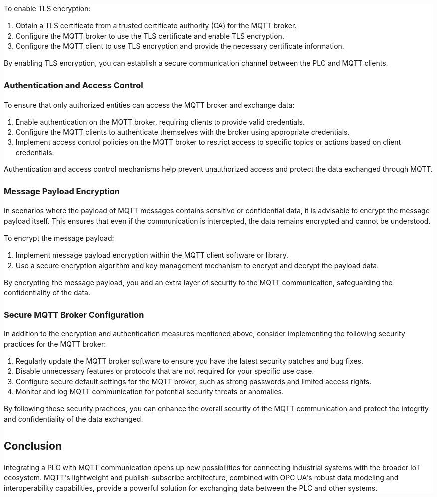 To enable TLS encryption:

1. Obtain a TLS certificate from a trusted certificate authority (CA) for the MQTT broker.
2. Configure the MQTT broker to use the TLS certificate and enable TLS encryption.
3. Configure the MQTT client to use TLS encryption and provide the necessary certificate information.

By enabling TLS encryption, you can establish a secure communication channel between the PLC and MQTT clients.

### Authentication and Access Control

To ensure that only authorized entities can access the MQTT broker and exchange data:

1. Enable authentication on the MQTT broker, requiring clients to provide valid credentials.
2. Configure the MQTT clients to authenticate themselves with the broker using appropriate credentials.
3. Implement access control policies on the MQTT broker to restrict access to specific topics or actions based on client credentials.

Authentication and access control mechanisms help prevent unauthorized access and protect the data exchanged through MQTT.

### Message Payload Encryption

In scenarios where the payload of MQTT messages contains sensitive or confidential data, it is advisable to encrypt the message payload itself. This ensures that even if the communication is intercepted, the data remains encrypted and cannot be understood.

To encrypt the message payload:

1. Implement message payload encryption within the MQTT client software or library.
2. Use a secure encryption algorithm and key management mechanism to encrypt and decrypt the payload data.

By encrypting the message payload, you add an extra layer of security to the MQTT communication, safeguarding the confidentiality of the data.

### Secure MQTT Broker Configuration

In addition to the encryption and authentication measures mentioned above, consider implementing the following security practices for the MQTT broker:

1. Regularly update the MQTT broker software to ensure you have the latest security patches and bug fixes.
2. Disable unnecessary features or protocols that are not required for your specific use case.
3. Configure secure default settings for the MQTT broker, such as strong passwords and limited access rights.
4. Monitor and log MQTT communication for potential security threats or anomalies.

By following these security practices, you can enhance the overall security of the MQTT communication and protect the integrity and confidentiality of the data exchanged.

## Conclusion

Integrating a PLC with MQTT communication opens up new possibilities for connecting industrial systems with the broader IoT ecosystem. MQTT's lightweight and publish-subscribe architecture, combined with OPC UA's robust data modeling and interoperability capabilities, provide a powerful solution for exchanging data between the PLC and other systems.
